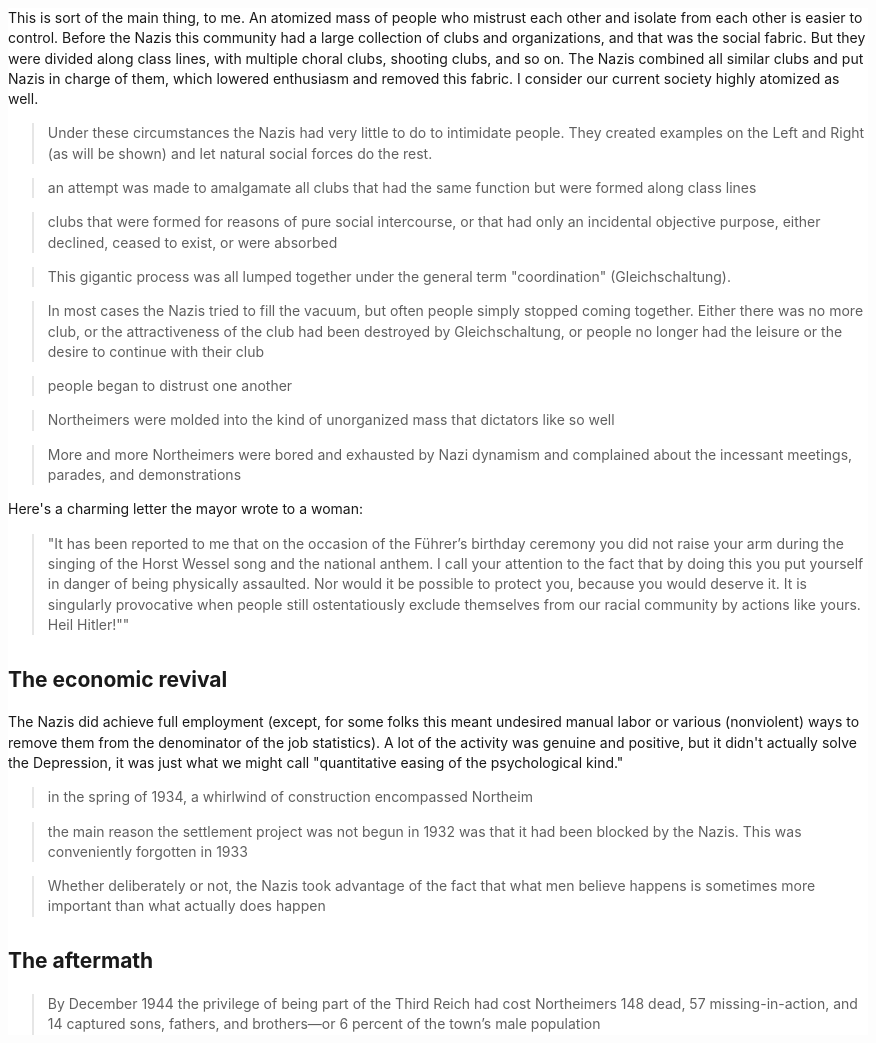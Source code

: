 This is sort of the main thing, to me. An atomized mass of people who mistrust each other and isolate from each other is easier to control. Before the Nazis this community had a large collection of clubs and organizations, and that was the social fabric. But they were divided along class lines, with multiple choral clubs, shooting clubs, and so on. The Nazis combined all similar clubs and put Nazis in charge of them, which lowered enthusiasm and removed this fabric. I consider our current society highly atomized as well.

> Under these circumstances the Nazis had very little to do to intimidate people. They created examples on the Left and Right (as will be shown) and let natural social forces do the rest.

> an attempt was made to amalgamate all clubs that had the same function but were formed along class lines

> clubs that were formed for reasons of pure social intercourse, or that had only an incidental objective purpose, either declined, ceased to exist, or were absorbed

> This gigantic process was all lumped together under the general term "coordination" (Gleichschaltung).

> In most cases the Nazis tried to fill the vacuum, but often people simply stopped coming together. Either there was no more club, or the attractiveness of the club had been destroyed by Gleichschaltung, or people no longer had the leisure or the desire to continue with their club

> people began to distrust one another

> Northeimers were molded into the kind of unorganized mass that dictators like so well

> More and more Northeimers were bored and exhausted by Nazi dynamism and complained about the incessant meetings, parades, and demonstrations

Here's a charming letter the mayor wrote to a woman:

> "It has been reported to me that on the occasion of the Führer’s birthday ceremony you did not raise your arm during the singing of the Horst Wessel song and the national anthem. I call your attention to the fact that by doing this you put yourself in danger of being physically assaulted. Nor would it be possible to protect you, because you would deserve it. It is singularly provocative when people still ostentatiously exclude themselves from our racial community by actions like yours. Heil Hitler!""

## The economic revival

The Nazis did achieve full employment (except, for some folks this meant undesired manual labor or various (nonviolent) ways to remove them from the denominator of the job statistics). A lot of the activity was genuine and positive, but it didn't actually solve the Depression, it was just what we might call "quantitative easing of the psychological kind."

> in the spring of 1934, a whirlwind of construction encompassed Northeim

> the main reason the settlement project was not begun in 1932 was that it had been blocked by the Nazis. This was conveniently forgotten in 1933

> Whether deliberately or not, the Nazis took advantage of the fact that what men believe happens is sometimes more important than what actually does happen

## The aftermath

> By December 1944 the privilege of being part of the Third Reich had cost Northeimers 148 dead, 57 missing-in-action, and 14 captured sons, fathers, and brothers—or 6 percent of the town’s male population
